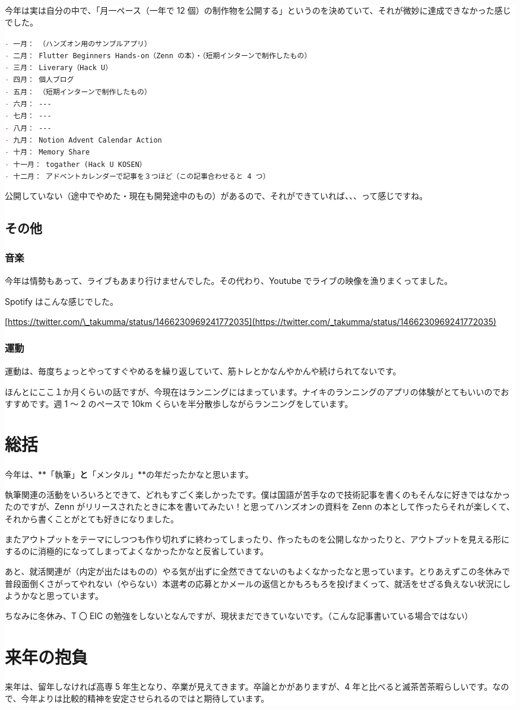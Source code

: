 今年は実は自分の中で、「月一ペース（一年で 12 個）の制作物を公開する」というのを決めていて、それが微妙に達成できなかった感じでした。

```markdown
- 一月： （ハンズオン用のサンプルアプリ）
- 二月： Flutter Beginners Hands-on（Zenn の本）・（短期インターンで制作したもの）
- 三月： Liverary（Hack U）
- 四月： 個人ブログ
- 五月： （短期インターンで制作したもの）
- 六月： ---
- 七月： ---
- 八月： ---
- 九月： Notion Advent Calendar Action
- 十月： Memory Share
- 十一月： togather (Hack U KOSEN）
- 十二月： アドベントカレンダーで記事を３つほど（この記事合わせると 4 つ）
```

公開していない（途中でやめた・現在も開発途中のもの）があるので、それができていれば、、、って感じですね。

## その他

### 音楽

今年は情勢もあって、ライブもあまり行けませんでした。その代わり、Youtube でライブの映像を漁りまくってました。

Spotify はこんな感じでした。

[https://twitter.com/\_takumma/status/1466230969241772035](https://twitter.com/_takumma/status/1466230969241772035)

### 運動

運動は、毎度ちょっとやってすぐやめるを繰り返していて、筋トレとかなんやかんや続けられてないです。

ほんとにここ１か月くらいの話ですが、今現在はランニングにはまっています。ナイキのランニングのアプリの体験がとてもいいのでおすすめです。週 1 ～ 2 のペースで 10km くらいを半分散歩しながらランニングをしています。

# 総括

今年は、**「執筆」**と**「メンタル」**の年だったかなと思います。

執筆関連の活動をいろいろとできて、どれもすごく楽しかったです。僕は国語が苦手なので技術記事を書くのもそんなに好きではなかったのですが、Zenn がリリースされたときに本を書いてみたい！と思ってハンズオンの資料を Zenn の本として作ったらそれが楽しくて、それから書くことがとても好きになりました。

またアウトプットをテーマにしつつも作り切れずに終わってしまったり、作ったものを公開しなかったりと、アウトプットを見える形にするのに消極的になってしまってよくなかったかなと反省しています。

あと、就活関連が（内定が出たはものの）やる気が出ずに全然できてないのもよくなかったなと思っています。とりあえずこの冬休みで普段面倒くさがってやれない（やらない）本選考の応募とかメールの返信とかもろもろを投げまくって、就活をせざる負えない状況にしようかなと思っています。

ちなみに冬休み、T 〇 EIC の勉強をしないとなんですが、現状まだできていないです。（こんな記事書いている場合ではない）

# 来年の抱負

来年は、留年しなければ高専 5 年生となり、卒業が見えてきます。卒論とかがありますが、4 年と比べると滅茶苦茶暇らしいです。なので、今年よりは比較的精神を安定させられるのではと期待しています。
